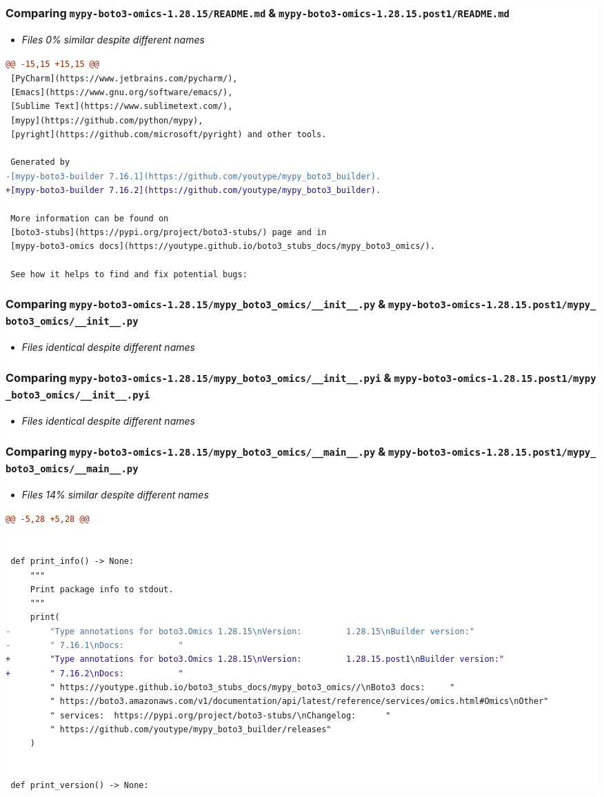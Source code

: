 ### Comparing `mypy-boto3-omics-1.28.15/README.md` & `mypy-boto3-omics-1.28.15.post1/README.md`

 * *Files 0% similar despite different names*

```diff
@@ -15,15 +15,15 @@
 [PyCharm](https://www.jetbrains.com/pycharm/),
 [Emacs](https://www.gnu.org/software/emacs/),
 [Sublime Text](https://www.sublimetext.com/),
 [mypy](https://github.com/python/mypy),
 [pyright](https://github.com/microsoft/pyright) and other tools.
 
 Generated by
-[mypy-boto3-builder 7.16.1](https://github.com/youtype/mypy_boto3_builder).
+[mypy-boto3-builder 7.16.2](https://github.com/youtype/mypy_boto3_builder).
 
 More information can be found on
 [boto3-stubs](https://pypi.org/project/boto3-stubs/) page and in
 [mypy-boto3-omics docs](https://youtype.github.io/boto3_stubs_docs/mypy_boto3_omics/).
 
 See how it helps to find and fix potential bugs:
```

### Comparing `mypy-boto3-omics-1.28.15/mypy_boto3_omics/__init__.py` & `mypy-boto3-omics-1.28.15.post1/mypy_boto3_omics/__init__.py`

 * *Files identical despite different names*

### Comparing `mypy-boto3-omics-1.28.15/mypy_boto3_omics/__init__.pyi` & `mypy-boto3-omics-1.28.15.post1/mypy_boto3_omics/__init__.pyi`

 * *Files identical despite different names*

### Comparing `mypy-boto3-omics-1.28.15/mypy_boto3_omics/__main__.py` & `mypy-boto3-omics-1.28.15.post1/mypy_boto3_omics/__main__.py`

 * *Files 14% similar despite different names*

```diff
@@ -5,28 +5,28 @@
 
 
 def print_info() -> None:
     """
     Print package info to stdout.
     """
     print(
-        "Type annotations for boto3.Omics 1.28.15\nVersion:         1.28.15\nBuilder version:"
-        " 7.16.1\nDocs:           "
+        "Type annotations for boto3.Omics 1.28.15\nVersion:         1.28.15.post1\nBuilder version:"
+        " 7.16.2\nDocs:           "
         " https://youtype.github.io/boto3_stubs_docs/mypy_boto3_omics//\nBoto3 docs:     "
         " https://boto3.amazonaws.com/v1/documentation/api/latest/reference/services/omics.html#Omics\nOther"
         " services:  https://pypi.org/project/boto3-stubs/\nChangelog:      "
         " https://github.com/youtype/mypy_boto3_builder/releases"
     )
 
 
 def print_version() -> None:
```